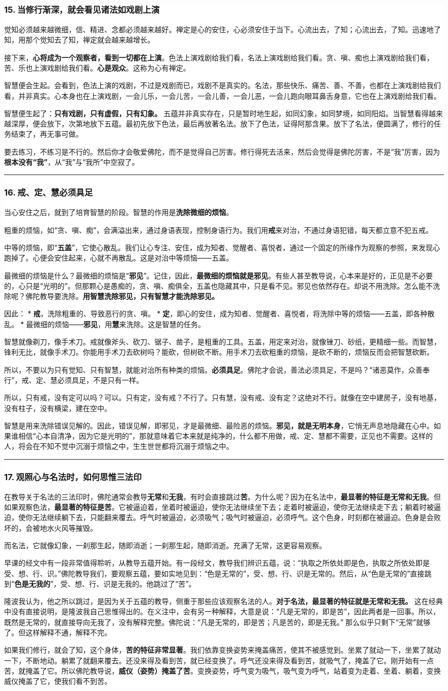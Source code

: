 ### 15\. 当修行渐深，就会看见诸法如戏剧上演

觉知必须越来越微细，信、精进、念都必须越来越好。禅定是心的安住，心必须安住于当下。心流出去，了知；心流出去，了知。迅速地了知，用那个觉知去了知，禅定就会越来越增长。

接下来，**心将成为一个观察者，看到一切都在上演**。色法上演戏剧给我们看，名法上演戏剧给我们看。贪、嗔、痴也上演戏剧给我们看，苦、乐也上演戏剧给我们看。**心是观众**。这称为心有禅定。

智慧便会生起。会看到，色法上演的戏剧，不过是戏剧而已，戏剧不是真实的。名法，那些快乐、痛苦、善、不善，也都在上演戏剧给我们看，并非真实。心本身也在上演戏剧，一会儿乐，一会儿苦，一会儿善，一会儿恶，一会儿跑向眼耳鼻舌身意，它也在上演戏剧给我们看。

智慧便生起了：**只有戏剧，只有虚假，只有幻象。** 五蕴并非真实存在，只是暂时地生起，如同幻象，如同梦境，如同阳焰。当智慧看得越来越深厚，便会放下，次第地放下五蕴。最初先放下色法，最后再放著名法。放下了色法，证得阿那含果。放下了名法，便圆满了，修行的任务结束了，再无事可做。

要去练习，不练习是不行的。然后你才会敬爱佛陀，而不是觉得自己厉害。修行得死去活来，然后会觉得是佛陀厉害，不是“我”厉害，因为**根本没有“我”**，从“我”与“我所”中空寂了。

---

### 16\. 戒、定、慧必须具足

当心安住之后，就到了培育智慧的阶段。智慧的作用是**洗除微细的烦恼**。

粗重的烦恼，如“贪、嗔、痴”，会满溢出来，通过身语表现，控制身语行为。我们用**戒**来对治，不通过身语犯错，每天都立意不犯五戒。

中等的烦恼，即“**五盖**”，它使心散乱。我们让心专注、安住，成为知者、觉醒者、喜悦者，通过一个固定的所缘作为观察的参照，来发现心跑掉了。心便会安住起来，心就不再散乱。这是对治中等烦恼——五盖。

最微细的烦恼是什么？最微细的烦恼是“**邪见**”。记住，因此，**最微细的烦恼就是邪见**。有些人甚至教导说，心本来是好的，正见是不必要的，心只是“光明的”。但那颗心是愚痴的，贪、嗔、痴俱全，五盖也隐藏其中，只是看不见。邪见也依然存在。却说不用洗除。怎么能不洗除呢？佛陀教导要洗除。**用智慧洗除邪见，只有智慧才能洗除邪见。**

因此： \*   **戒**，洗除粗重的、导致恶行的贪、嗔。 \*   **定**，即心的安住，成为知者、觉醒者、喜悦者，将洗除中等的烦恼——五盖，即各种散乱。 \*   最微细的烦恼——**邪见**，用**慧**来洗除。这是智慧的任务。

智慧就像剃刀，像手术刀。戒就像斧头、砍刀、锯子、凿子，是粗重的工具。五盖，用定来对治，就像锉刀、砂纸，更精细一些。而智慧，锋利无比，就像手术刀。你能用手术刀去砍树吗？能砍，但树砍不断。用手术刀去砍粗重的烦恼，是砍不断的，烦恼反而会把智慧砍断。

所以，不要以为只有觉知、只有智慧，就能对治所有种类的烦恼。**必须具足**。佛陀才会说，善法必须具足，不是吗？“诸恶莫作，众善奉行”，戒、定、慧必须具足，不是只有一样。

所以，只有戒，没有定可以吗？可以。只有定，没有戒？不行了。只有慧，没有戒、没有定？这绝对不行。就像在空中建房子，没有地基，没有柱子，没有横梁，建在空中。

智慧是用来洗除错误见解的。因此，错误见解，即邪见，才是最微细、最险恶的烦恼。**邪见，就是无明本身**，它悄无声息地隐藏在心中。如果谁相信“心本自清净，因为它是光明的”，那就意味着它本来就是纯净的，什么都不用做，戒、定、慧都不需要，正见也不需要。这样的人，将会在不知不觉中沉溺于烦恼之中，生生世世都将沉溺于烦恼之中。

---

### 17\. 观照心与名法时，如何思惟三法印

在教导关于名法的三法印时，佛陀通常会教导**无常**和**无我**，有时会直接跳过**苦**。为什么呢？因为在名法中，**最显著的特征是无常和无我**。但如果观察色法，**最显著的特征是苦**。它被逼迫着，坐着时被逼迫，使你无法继续坐下去；走着时被逼迫，使你无法继续走下去；躺着时被逼迫，使你无法继续躺下去，只能翻来覆去。呼气时被逼迫，必须吸气；吸气时被逼迫，必须呼气。这个色身，时刻都在被逼迫。色身是会败坏的，会被地水火风等摧毁。

而名法，它就像幻象，一刹那生起，随即消逝；一刹那生起，随即消逝。充满了无常，这更容易观察。

早课的经文中有一段非常值得聆听，从教导五蕴开始。有一段经文，教导我们辨识五蕴，说：“执取之所依处即是色，执取之所依处即是受、想、行、识。”佛陀教导我们，要观察五蕴，要如实地见到：“色是无常的”，受、想、行、识是无常的。然后，从“色是无常的”直接跳到“**色是无我的**”，受、想、行、识是无我的。他跳过了“苦”。

隆波我认为，他之所以跳过，是因为关于五蕴的教导，侧重于那些应该观察名法的人。**对于名法，最显著的特征就是无常和无我。** 这在经典中没有直接说明，是隆波我自己思惟得出的。在义注中，会有另一种解释，大意是说：“凡是无常的，即是苦”，因此两者是一回事。所以，既然是无常的，就直接导向无我了，没有解释完整。佛陀说：“凡是无常的，即是苦；凡是苦的，即是无我。” 那么似乎只剩下“无常”就够了。但这样解释不通，解释不完。

如果我们修行，就会了知，这个身体，**苦的特征非常显著**。我们依靠变换姿势来掩盖痛苦，使其不被感觉到。坐累了就动一下，坐累了就动一下，不断地动。躺累了就翻来覆去。还没来得及看到苦，就已经变换了。呼气还没来得及看到苦，就吸气了，掩盖了它。刚开始有一点苦，就掩盖了它。所以佛陀教导说，**威仪（姿势）掩盖了苦**。变换姿势，呼气变为吸气，吸气变为呼气，站着变为走着、坐着、躺着，变换威仪掩盖了它，使我们看不到苦。
